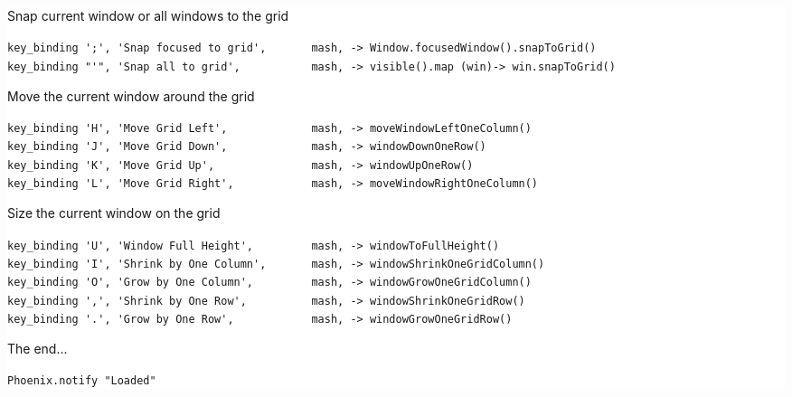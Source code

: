 Snap current window or all windows to the grid

    key_binding ';', 'Snap focused to grid',       mash, -> Window.focusedWindow().snapToGrid()
    key_binding "'", 'Snap all to grid',           mash, -> visible().map (win)-> win.snapToGrid()

Move the current window around the grid

    key_binding 'H', 'Move Grid Left',             mash, -> moveWindowLeftOneColumn()
    key_binding 'J', 'Move Grid Down',             mash, -> windowDownOneRow()
    key_binding 'K', 'Move Grid Up',               mash, -> windowUpOneRow()
    key_binding 'L', 'Move Grid Right',            mash, -> moveWindowRightOneColumn()

Size the current window on the grid

    key_binding 'U', 'Window Full Height',         mash, -> windowToFullHeight()
    key_binding 'I', 'Shrink by One Column',       mash, -> windowShrinkOneGridColumn()
    key_binding 'O', 'Grow by One Column',         mash, -> windowGrowOneGridColumn()
    key_binding ',', 'Shrink by One Row',          mash, -> windowShrinkOneGridRow()
    key_binding '.', 'Grow by One Row',            mash, -> windowGrowOneGridRow()

The end...

    Phoenix.notify "Loaded"
